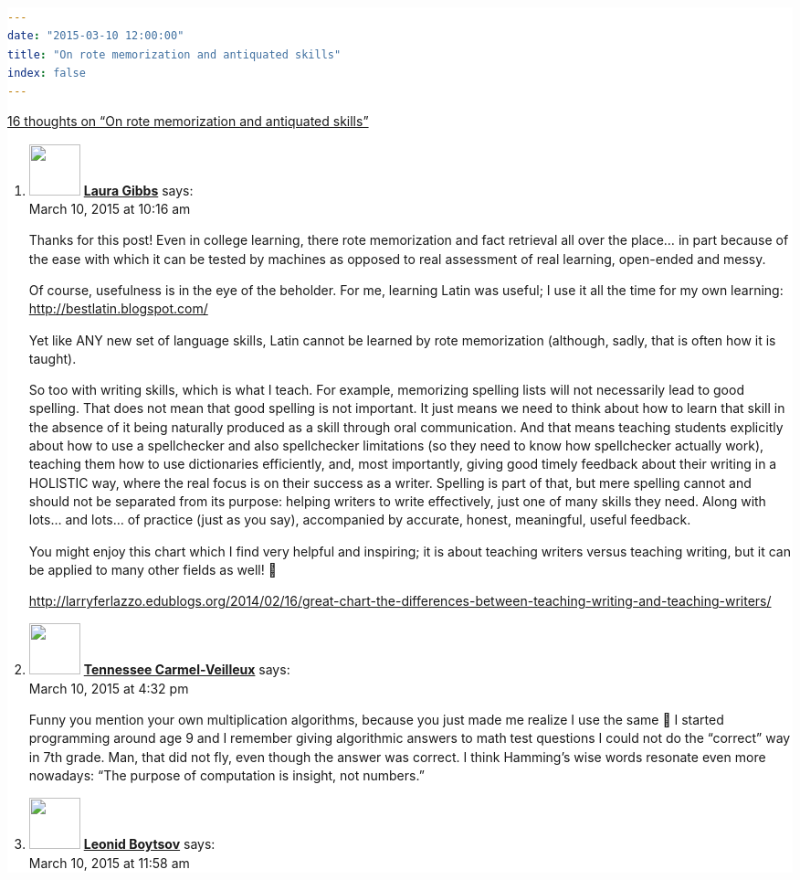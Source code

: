```yaml
---
date: "2015-03-10 12:00:00"
title: "On rote memorization and antiquated skills"
index: false
---
```


[16 thoughts on &ldquo;On rote memorization and antiquated skills&rdquo;](/lemire/blog/2015/03-10-on-rote-memorization-and-antiquated-skills)

<ol class="comment-list">
<li id="comment-151192" class="comment even thread-even depth-1">
<div class="comment-author vcard">
<img alt src="https://secure.gravatar.com/avatar/51d30b3950a8869e25a9c533d3300ed4?s=56&#038;d=mm&#038;r=g" srcset="https://secure.gravatar.com/avatar/51d30b3950a8869e25a9c533d3300ed4?s=112&#038;d=mm&#038;r=g 2x" class="avatar avatar-56 photo" height="56" width="56" decoding="async" /> <b class="fn"><a href="http://mythfolklore.net/" class="url" rel="ugc external nofollow">Laura Gibbs</a></b> <span class="says">says:</span> </div>
<div class="comment-metadata"><time datetime="2015-03-10T10:16:37+00:00">March 10, 2015 at 10:16 am</time></a> </div>
<div class="comment-content">
<p>Thanks for this post! Even in college learning, there rote memorization and fact retrieval all over the place&#8230; in part because of the ease with which it can be tested by machines as opposed to real assessment of real learning, open-ended and messy.</p>
<p>Of course, usefulness is in the eye of the beholder. For me, learning Latin was useful; I use it all the time for my own learning: <a href="https://bestlatin.blogspot.com/" rel="nofollow ugc">http://bestlatin.blogspot.com/</a> </p>
<p>Yet like ANY new set of language skills, Latin cannot be learned by rote memorization (although, sadly, that is often how it is taught). </p>
<p>So too with writing skills, which is what I teach. For example, memorizing spelling lists will not necessarily lead to good spelling. That does not mean that good spelling is not important. It just means we need to think about how to learn that skill in the absence of it being naturally produced as a skill through oral communication. And that means teaching students explicitly about how to use a spellchecker and also spellchecker limitations (so they need to know how spellchecker actually work), teaching them how to use dictionaries efficiently, and, most importantly, giving good timely feedback about their writing in a HOLISTIC way, where the real focus is on their success as a writer. Spelling is part of that, but mere spelling cannot and should not be separated from its purpose: helping writers to write effectively, just one of many skills they need. Along with lots&#8230; and lots&#8230; of practice (just as you say), accompanied by accurate, honest, meaningful, useful feedback. </p>
<p>You might enjoy this chart which I find very helpful and inspiring; it is about teaching writers versus teaching writing, but it can be applied to many other fields as well! 🙂</p>
<p><a href="http://larryferlazzo.edublogs.org/2014/02/16/great-chart-the-differences-between-teaching-writing-and-teaching-writers/" rel="nofollow ugc">http://larryferlazzo.edublogs.org/2014/02/16/great-chart-the-differences-between-teaching-writing-and-teaching-writers/</a></p>
</div>
</li>
<li id="comment-151275" class="comment odd alt thread-odd thread-alt depth-1">
<div class="comment-author vcard">
<img alt src="https://secure.gravatar.com/avatar/ff1465e83f19f1cd139aba4ffa3363dd?s=56&#038;d=mm&#038;r=g" srcset="https://secure.gravatar.com/avatar/ff1465e83f19f1cd139aba4ffa3363dd?s=112&#038;d=mm&#038;r=g 2x" class="avatar avatar-56 photo" height="56" width="56" decoding="async" /> <b class="fn"><a href="http://www.tentech.ca/" class="url" rel="ugc external nofollow">Tennessee Carmel-Veilleux</a></b> <span class="says">says:</span> </div>
<div class="comment-metadata"><time datetime="2015-03-10T16:32:07+00:00">March 10, 2015 at 4:32 pm</time></a> </div>
<div class="comment-content">
<p>Funny you mention your own multiplication algorithms, because you just made me realize I use the same 🙂 I started programming around age 9 and I remember giving algorithmic answers to math test questions I could not do the &ldquo;correct&rdquo; way in 7th grade. Man, that did not fly, even though the answer was correct. I think Hamming&rsquo;s wise words resonate even more nowadays: &ldquo;The purpose of computation is insight, not numbers.&rdquo;</p>
</div>
</li>
<li id="comment-151214" class="comment even thread-even depth-1">
<div class="comment-author vcard">
<img alt src="https://secure.gravatar.com/avatar/cdbd04afdb5401d1cbbd390416f3c1e3?s=56&#038;d=mm&#038;r=g" srcset="https://secure.gravatar.com/avatar/cdbd04afdb5401d1cbbd390416f3c1e3?s=112&#038;d=mm&#038;r=g 2x" class="avatar avatar-56 photo" height="56" width="56" loading="lazy" decoding="async" /> <b class="fn"><a href="http://searchivarius.org/about" class="url" rel="ugc external nofollow">Leonid Boytsov</a></b> <span class="says">says:</span> </div>
<div class="comment-metadata"><time datetime="2015-03-10T11:58:25+00:00">March 10, 2015 at 11:58 am</time></a> </div>